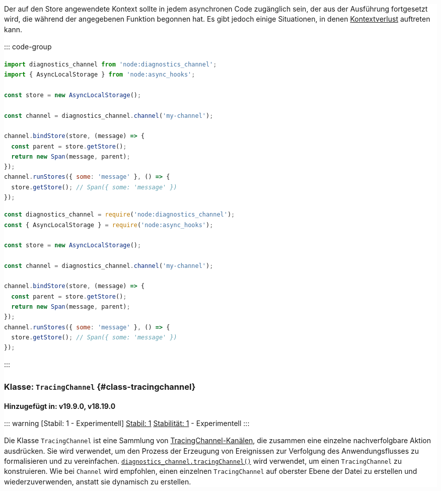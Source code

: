 Der auf den Store angewendete Kontext sollte in jedem asynchronen Code zugänglich sein, der aus der Ausführung fortgesetzt wird, die während der angegebenen Funktion begonnen hat. Es gibt jedoch einige Situationen, in denen [Kontextverlust](/de/nodejs/api/async_context#troubleshooting-context-loss) auftreten kann.



::: code-group
```js [ESM]
import diagnostics_channel from 'node:diagnostics_channel';
import { AsyncLocalStorage } from 'node:async_hooks';

const store = new AsyncLocalStorage();

const channel = diagnostics_channel.channel('my-channel');

channel.bindStore(store, (message) => {
  const parent = store.getStore();
  return new Span(message, parent);
});
channel.runStores({ some: 'message' }, () => {
  store.getStore(); // Span({ some: 'message' })
});
```

```js [CJS]
const diagnostics_channel = require('node:diagnostics_channel');
const { AsyncLocalStorage } = require('node:async_hooks');

const store = new AsyncLocalStorage();

const channel = diagnostics_channel.channel('my-channel');

channel.bindStore(store, (message) => {
  const parent = store.getStore();
  return new Span(message, parent);
});
channel.runStores({ some: 'message' }, () => {
  store.getStore(); // Span({ some: 'message' })
});
```
:::


### Klasse: `TracingChannel` {#class-tracingchannel}

**Hinzugefügt in: v19.9.0, v18.19.0**

::: warning [Stabil: 1 - Experimentell]
[Stabil: 1](/de/nodejs/api/documentation#stability-index) [Stabilität: 1](/de/nodejs/api/documentation#stability-index) - Experimentell
:::

Die Klasse `TracingChannel` ist eine Sammlung von [TracingChannel-Kanälen](/de/nodejs/api/diagnostics_channel#tracingchannel-channels), die zusammen eine einzelne nachverfolgbare Aktion ausdrücken. Sie wird verwendet, um den Prozess der Erzeugung von Ereignissen zur Verfolgung des Anwendungsflusses zu formalisieren und zu vereinfachen. [`diagnostics_channel.tracingChannel()`](/de/nodejs/api/diagnostics_channel#diagnostics_channeltracingchannelnameorchannels) wird verwendet, um einen `TracingChannel` zu konstruieren. Wie bei `Channel` wird empfohlen, einen einzelnen `TracingChannel` auf oberster Ebene der Datei zu erstellen und wiederzuverwenden, anstatt sie dynamisch zu erstellen.
